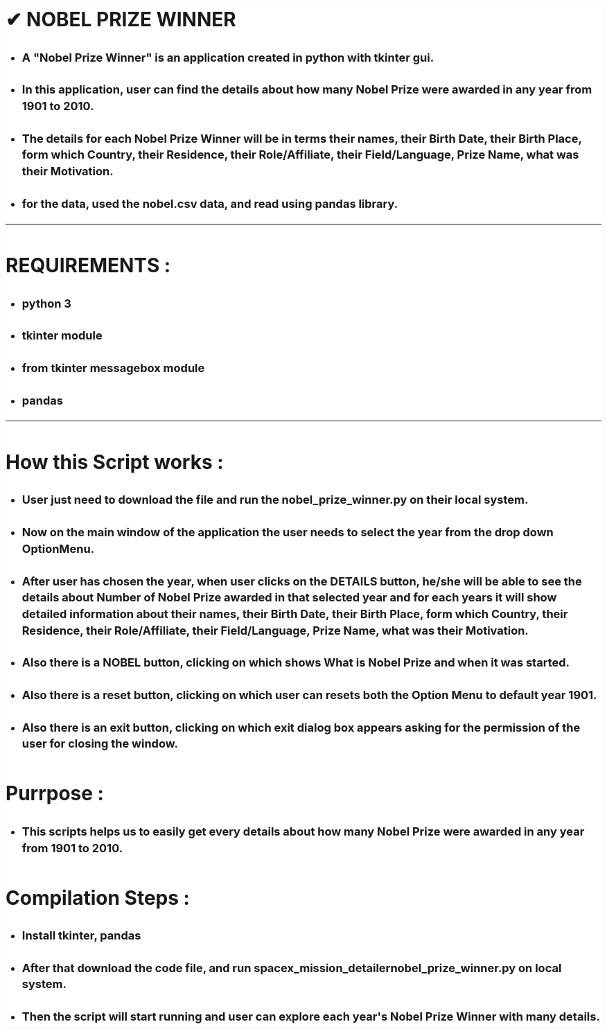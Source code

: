 # ✔ NOBEL PRIZE WINNER
- ### A "Nobel Prize Winner" is an application created in python with tkinter gui.
- ### In this application, user can find the details about how many Nobel Prize were awarded in any year from 1901 to 2010.
- ### The details for each Nobel Prize Winner will be in terms their names, their Birth Date, their Birth Place, form which Country, their Residence,  their Role/Affiliate, their Field/Language, Prize Name, what was their Motivation.
- ### for the data, used the nobel.csv data, and read using pandas library.

****

# REQUIREMENTS :
- ### python 3
- ### tkinter module
- ### from tkinter messagebox module
- ### pandas

****

# How this Script works :
- ### User just need to download the file and run the nobel_prize_winner.py on their local system.
- ### Now on the main window of the application the user needs to select the year from the drop down OptionMenu.
- ### After user has chosen the year, when user clicks on the DETAILS button, he/she will be able to see the details about Number of Nobel Prize awarded in that selected year and for each years it will show detailed information about their names, their Birth Date, their Birth Place, form which Country, their Residence,  their Role/Affiliate, their Field/Language, Prize Name, what was their Motivation.
- ### Also there is a NOBEL button, clicking on which shows What is Nobel Prize and when it was started.
- ### Also there is a reset button, clicking on which user can resets both the Option Menu to default year 1901.
- ### Also there is an exit button, clicking on which exit dialog box appears asking for the permission of the user for closing the window.

# Purrpose :
- ### This scripts helps us to easily get every details about how many Nobel Prize were awarded in any year from 1901 to 2010.

# Compilation Steps :
- ### Install tkinter, pandas
- ### After that download the code file, and run spacex_mission_detailernobel_prize_winner.py on local system.
- ### Then the script will start running and user can explore each year's Nobel Prize Winner with many details.
